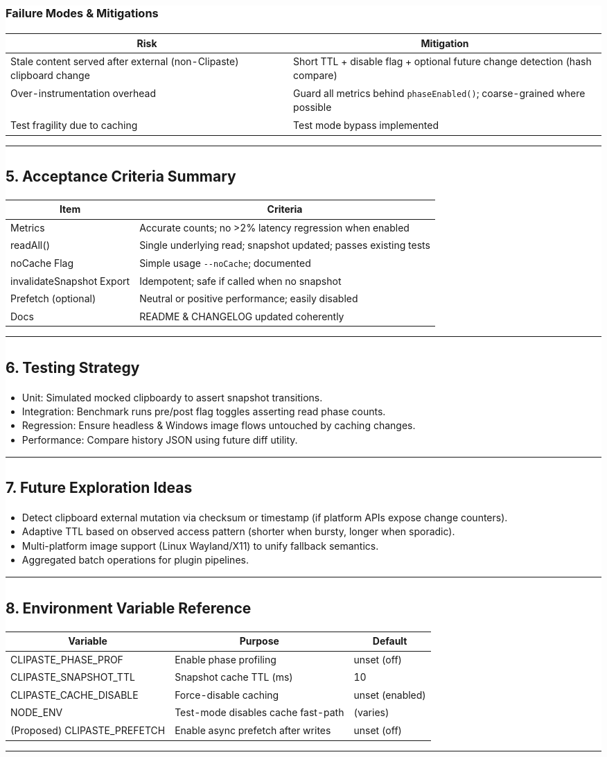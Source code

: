 ### Failure Modes & Mitigations
| Risk | Mitigation |
|------|------------|
| Stale content served after external (non-Clipaste) clipboard change | Short TTL + disable flag + optional future change detection (hash compare) |
| Over-instrumentation overhead | Guard all metrics behind `phaseEnabled()`; coarse-grained where possible |
| Test fragility due to caching | Test mode bypass implemented |

---
## 5. Acceptance Criteria Summary
| Item | Criteria |
|------|----------|
| Metrics | Accurate counts; no >2% latency regression when enabled |
| readAll() | Single underlying read; snapshot updated; passes existing tests |
| noCache Flag | Simple usage `--noCache`; documented |
| invalidateSnapshot Export | Idempotent; safe if called when no snapshot |
| Prefetch (optional) | Neutral or positive performance; easily disabled |
| Docs | README & CHANGELOG updated coherently |

---
## 6. Testing Strategy
- Unit: Simulated mocked clipboardy to assert snapshot transitions.
- Integration: Benchmark runs pre/post flag toggles asserting read phase counts.
- Regression: Ensure headless & Windows image flows untouched by caching changes.
- Performance: Compare history JSON using future diff utility.

---
## 7. Future Exploration Ideas
- Detect clipboard external mutation via checksum or timestamp (if platform APIs expose change counters).
- Adaptive TTL based on observed access pattern (shorter when bursty, longer when sporadic).
- Multi-platform image support (Linux Wayland/X11) to unify fallback semantics.
- Aggregated batch operations for plugin pipelines.

---
## 8. Environment Variable Reference
| Variable | Purpose | Default |
|----------|---------|---------|
| CLIPASTE_PHASE_PROF | Enable phase profiling | unset (off) |
| CLIPASTE_SNAPSHOT_TTL | Snapshot cache TTL (ms) | 10 |
| CLIPASTE_CACHE_DISABLE | Force-disable caching | unset (enabled) |
| NODE_ENV | Test-mode disables cache fast-path | (varies) |
| (Proposed) CLIPASTE_PREFETCH | Enable async prefetch after writes | unset (off) |

---